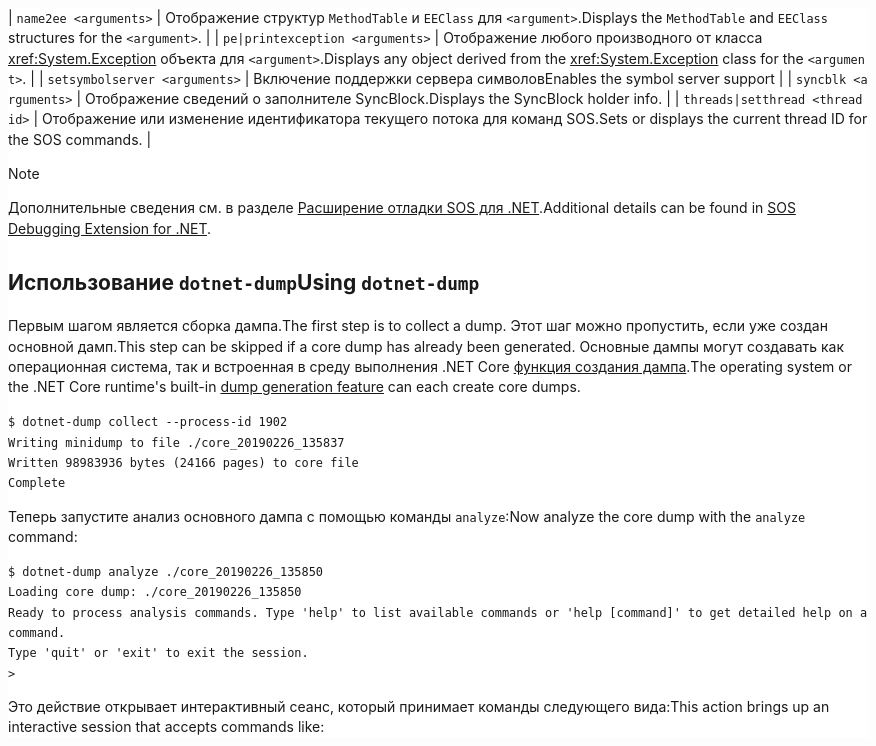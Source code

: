 | `name2ee <arguments>`               | <span data-ttu-id="5ac61-196">Отображение структур `MethodTable` и `EEClass` для `<argument>`.</span><span class="sxs-lookup"><span data-stu-id="5ac61-196">Displays the `MethodTable` and `EEClass` structures for the `<argument>`.</span></span>                     |
| `pe|printexception <arguments>`     | <span data-ttu-id="5ac61-197">Отображение любого производного от класса <xref:System.Exception> объекта для `<argument>`.</span><span class="sxs-lookup"><span data-stu-id="5ac61-197">Displays any object derived from the <xref:System.Exception> class for the `<argument>`.</span></span>      |
| `setsymbolserver <arguments>`       | <span data-ttu-id="5ac61-198">Включение поддержки сервера символов</span><span class="sxs-lookup"><span data-stu-id="5ac61-198">Enables the symbol server support</span></span>                                                             |
| `syncblk <arguments>`               | <span data-ttu-id="5ac61-199">Отображение сведений о заполнителе SyncBlock.</span><span class="sxs-lookup"><span data-stu-id="5ac61-199">Displays the SyncBlock holder info.</span></span>                                                           |
| `threads|setthread <threadid>`      | <span data-ttu-id="5ac61-200">Отображение или изменение идентификатора текущего потока для команд SOS.</span><span class="sxs-lookup"><span data-stu-id="5ac61-200">Sets or displays the current thread ID for the SOS commands.</span></span>                                  |

> [!NOTE]
> <span data-ttu-id="5ac61-201">Дополнительные сведения см. в разделе [Расширение отладки SOS для .NET](sos-debugging-extension.md).</span><span class="sxs-lookup"><span data-stu-id="5ac61-201">Additional details can be found in [SOS Debugging Extension for .NET](sos-debugging-extension.md).</span></span>

## <a name="using-dotnet-dump"></a><span data-ttu-id="5ac61-202">Использование `dotnet-dump`</span><span class="sxs-lookup"><span data-stu-id="5ac61-202">Using `dotnet-dump`</span></span>

<span data-ttu-id="5ac61-203">Первым шагом является сборка дампа.</span><span class="sxs-lookup"><span data-stu-id="5ac61-203">The first step is to collect a dump.</span></span> <span data-ttu-id="5ac61-204">Этот шаг можно пропустить, если уже создан основной дамп.</span><span class="sxs-lookup"><span data-stu-id="5ac61-204">This step can be skipped if a core dump has already been generated.</span></span> <span data-ttu-id="5ac61-205">Основные дампы могут создавать как операционная система, так и встроенная в среду выполнения .NET Core [функция создания дампа](https://github.com/dotnet/runtime/blob/main/docs/design/coreclr/botr/xplat-minidump-generation.md).</span><span class="sxs-lookup"><span data-stu-id="5ac61-205">The operating system or the .NET Core runtime's built-in [dump generation feature](https://github.com/dotnet/runtime/blob/main/docs/design/coreclr/botr/xplat-minidump-generation.md) can each create core dumps.</span></span>

```console
$ dotnet-dump collect --process-id 1902
Writing minidump to file ./core_20190226_135837
Written 98983936 bytes (24166 pages) to core file
Complete
```

<span data-ttu-id="5ac61-206">Теперь запустите анализ основного дампа с помощью команды `analyze`:</span><span class="sxs-lookup"><span data-stu-id="5ac61-206">Now analyze the core dump with the `analyze` command:</span></span>

```console
$ dotnet-dump analyze ./core_20190226_135850
Loading core dump: ./core_20190226_135850
Ready to process analysis commands. Type 'help' to list available commands or 'help [command]' to get detailed help on a command.
Type 'quit' or 'exit' to exit the session.
>
```

<span data-ttu-id="5ac61-207">Это действие открывает интерактивный сеанс, который принимает команды следующего вида:</span><span class="sxs-lookup"><span data-stu-id="5ac61-207">This action brings up an interactive session that accepts commands like:</span></span>
